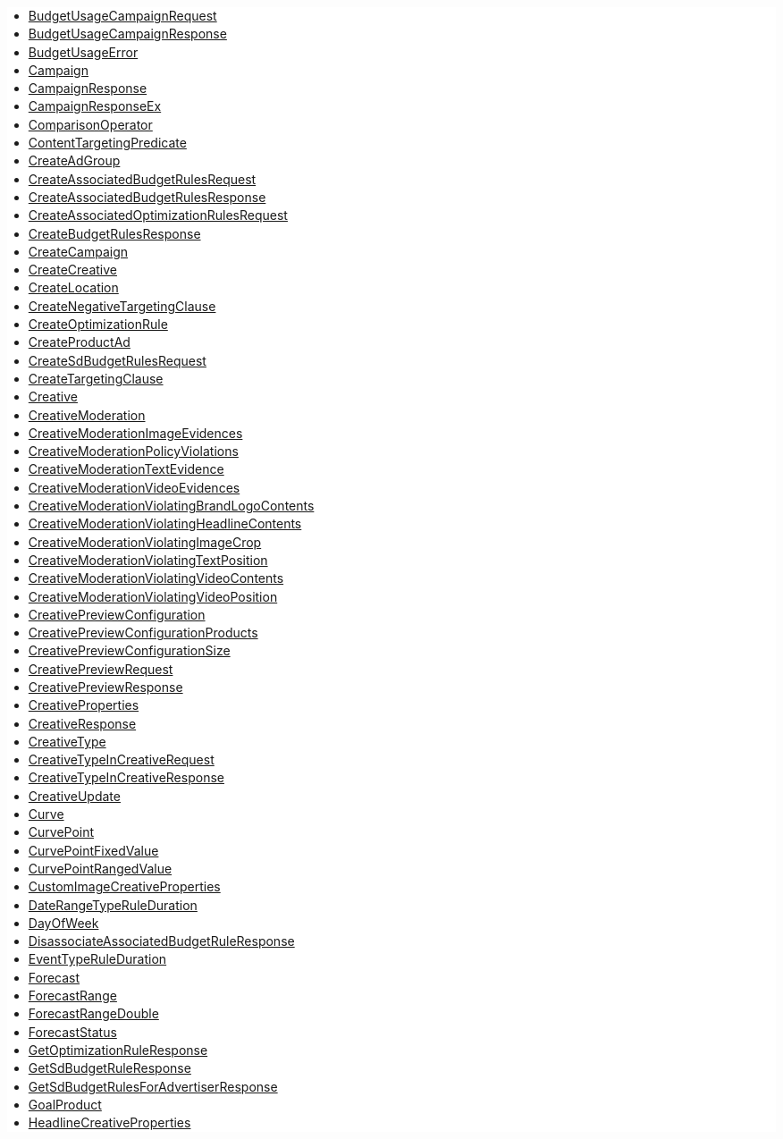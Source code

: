  - [BudgetUsageCampaignRequest](docs/BudgetUsageCampaignRequest.md)
 - [BudgetUsageCampaignResponse](docs/BudgetUsageCampaignResponse.md)
 - [BudgetUsageError](docs/BudgetUsageError.md)
 - [Campaign](docs/Campaign.md)
 - [CampaignResponse](docs/CampaignResponse.md)
 - [CampaignResponseEx](docs/CampaignResponseEx.md)
 - [ComparisonOperator](docs/ComparisonOperator.md)
 - [ContentTargetingPredicate](docs/ContentTargetingPredicate.md)
 - [CreateAdGroup](docs/CreateAdGroup.md)
 - [CreateAssociatedBudgetRulesRequest](docs/CreateAssociatedBudgetRulesRequest.md)
 - [CreateAssociatedBudgetRulesResponse](docs/CreateAssociatedBudgetRulesResponse.md)
 - [CreateAssociatedOptimizationRulesRequest](docs/CreateAssociatedOptimizationRulesRequest.md)
 - [CreateBudgetRulesResponse](docs/CreateBudgetRulesResponse.md)
 - [CreateCampaign](docs/CreateCampaign.md)
 - [CreateCreative](docs/CreateCreative.md)
 - [CreateLocation](docs/CreateLocation.md)
 - [CreateNegativeTargetingClause](docs/CreateNegativeTargetingClause.md)
 - [CreateOptimizationRule](docs/CreateOptimizationRule.md)
 - [CreateProductAd](docs/CreateProductAd.md)
 - [CreateSdBudgetRulesRequest](docs/CreateSdBudgetRulesRequest.md)
 - [CreateTargetingClause](docs/CreateTargetingClause.md)
 - [Creative](docs/Creative.md)
 - [CreativeModeration](docs/CreativeModeration.md)
 - [CreativeModerationImageEvidences](docs/CreativeModerationImageEvidences.md)
 - [CreativeModerationPolicyViolations](docs/CreativeModerationPolicyViolations.md)
 - [CreativeModerationTextEvidence](docs/CreativeModerationTextEvidence.md)
 - [CreativeModerationVideoEvidences](docs/CreativeModerationVideoEvidences.md)
 - [CreativeModerationViolatingBrandLogoContents](docs/CreativeModerationViolatingBrandLogoContents.md)
 - [CreativeModerationViolatingHeadlineContents](docs/CreativeModerationViolatingHeadlineContents.md)
 - [CreativeModerationViolatingImageCrop](docs/CreativeModerationViolatingImageCrop.md)
 - [CreativeModerationViolatingTextPosition](docs/CreativeModerationViolatingTextPosition.md)
 - [CreativeModerationViolatingVideoContents](docs/CreativeModerationViolatingVideoContents.md)
 - [CreativeModerationViolatingVideoPosition](docs/CreativeModerationViolatingVideoPosition.md)
 - [CreativePreviewConfiguration](docs/CreativePreviewConfiguration.md)
 - [CreativePreviewConfigurationProducts](docs/CreativePreviewConfigurationProducts.md)
 - [CreativePreviewConfigurationSize](docs/CreativePreviewConfigurationSize.md)
 - [CreativePreviewRequest](docs/CreativePreviewRequest.md)
 - [CreativePreviewResponse](docs/CreativePreviewResponse.md)
 - [CreativeProperties](docs/CreativeProperties.md)
 - [CreativeResponse](docs/CreativeResponse.md)
 - [CreativeType](docs/CreativeType.md)
 - [CreativeTypeInCreativeRequest](docs/CreativeTypeInCreativeRequest.md)
 - [CreativeTypeInCreativeResponse](docs/CreativeTypeInCreativeResponse.md)
 - [CreativeUpdate](docs/CreativeUpdate.md)
 - [Curve](docs/Curve.md)
 - [CurvePoint](docs/CurvePoint.md)
 - [CurvePointFixedValue](docs/CurvePointFixedValue.md)
 - [CurvePointRangedValue](docs/CurvePointRangedValue.md)
 - [CustomImageCreativeProperties](docs/CustomImageCreativeProperties.md)
 - [DateRangeTypeRuleDuration](docs/DateRangeTypeRuleDuration.md)
 - [DayOfWeek](docs/DayOfWeek.md)
 - [DisassociateAssociatedBudgetRuleResponse](docs/DisassociateAssociatedBudgetRuleResponse.md)
 - [EventTypeRuleDuration](docs/EventTypeRuleDuration.md)
 - [Forecast](docs/Forecast.md)
 - [ForecastRange](docs/ForecastRange.md)
 - [ForecastRangeDouble](docs/ForecastRangeDouble.md)
 - [ForecastStatus](docs/ForecastStatus.md)
 - [GetOptimizationRuleResponse](docs/GetOptimizationRuleResponse.md)
 - [GetSdBudgetRuleResponse](docs/GetSdBudgetRuleResponse.md)
 - [GetSdBudgetRulesForAdvertiserResponse](docs/GetSdBudgetRulesForAdvertiserResponse.md)
 - [GoalProduct](docs/GoalProduct.md)
 - [HeadlineCreativeProperties](docs/HeadlineCreativeProperties.md)